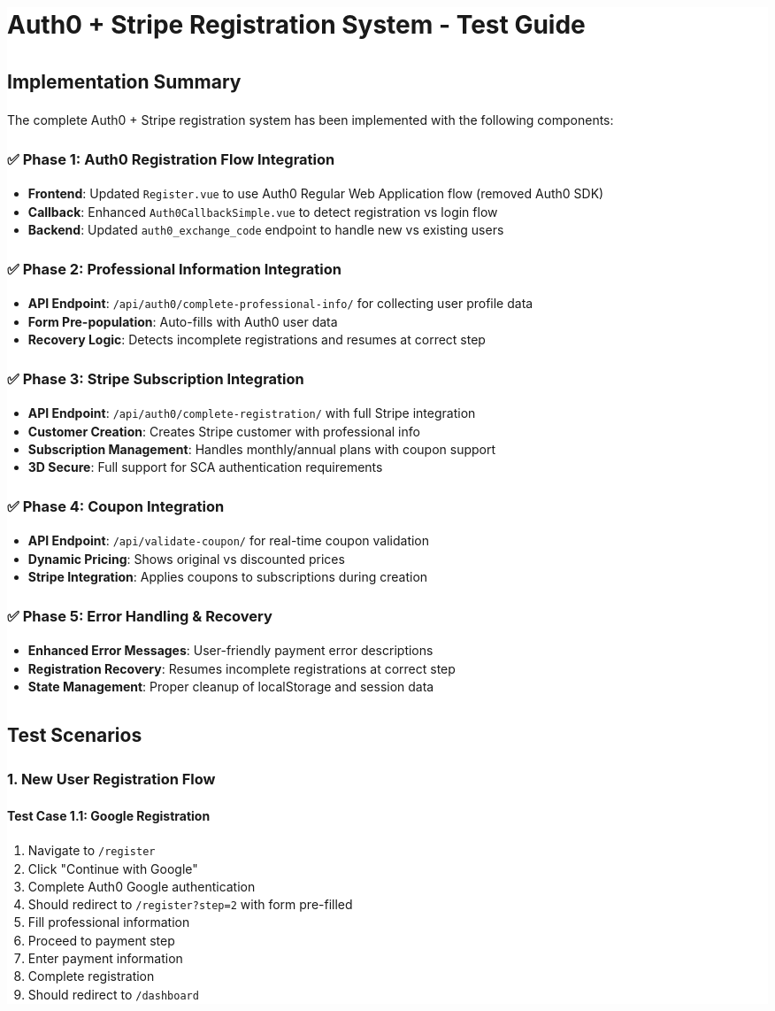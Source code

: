 # Auth0 + Stripe Registration System - Test Guide

## Implementation Summary

The complete Auth0 + Stripe registration system has been implemented with the following components:

### ✅ Phase 1: Auth0 Registration Flow Integration
- **Frontend**: Updated `Register.vue` to use Auth0 Regular Web Application flow (removed Auth0 SDK)
- **Callback**: Enhanced `Auth0CallbackSimple.vue` to detect registration vs login flow
- **Backend**: Updated `auth0_exchange_code` endpoint to handle new vs existing users

### ✅ Phase 2: Professional Information Integration
- **API Endpoint**: `/api/auth0/complete-professional-info/` for collecting user profile data
- **Form Pre-population**: Auto-fills with Auth0 user data
- **Recovery Logic**: Detects incomplete registrations and resumes at correct step

### ✅ Phase 3: Stripe Subscription Integration
- **API Endpoint**: `/api/auth0/complete-registration/` with full Stripe integration
- **Customer Creation**: Creates Stripe customer with professional info
- **Subscription Management**: Handles monthly/annual plans with coupon support
- **3D Secure**: Full support for SCA authentication requirements

### ✅ Phase 4: Coupon Integration
- **API Endpoint**: `/api/validate-coupon/` for real-time coupon validation
- **Dynamic Pricing**: Shows original vs discounted prices
- **Stripe Integration**: Applies coupons to subscriptions during creation

### ✅ Phase 5: Error Handling & Recovery
- **Enhanced Error Messages**: User-friendly payment error descriptions
- **Registration Recovery**: Resumes incomplete registrations at correct step
- **State Management**: Proper cleanup of localStorage and session data

## Test Scenarios

### 1. New User Registration Flow

#### Test Case 1.1: Google Registration
1. Navigate to `/register`
2. Click "Continue with Google"
3. Complete Auth0 Google authentication
4. Should redirect to `/register?step=2` with form pre-filled
5. Fill professional information
6. Proceed to payment step
7. Enter payment information
8. Complete registration
9. Should redirect to `/dashboard`
